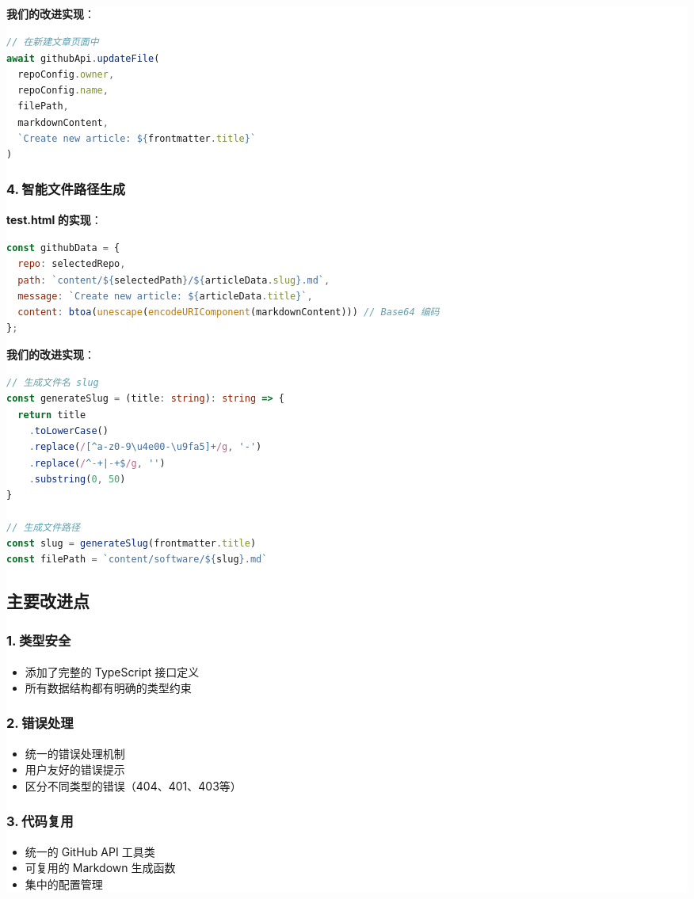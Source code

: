**我们的改进实现**：
```typescript
// 在新建文章页面中
await githubApi.updateFile(
  repoConfig.owner,
  repoConfig.name,
  filePath,
  markdownContent,
  `Create new article: ${frontmatter.title}`
)
```

### 4. 智能文件路径生成

**test.html 的实现**：
```javascript
const githubData = {
  repo: selectedRepo,
  path: `content/${selectedPath}/${articleData.slug}.md`,
  message: `Create new article: ${articleData.title}`,
  content: btoa(unescape(encodeURIComponent(markdownContent))) // Base64 编码
};
```

**我们的改进实现**：
```typescript
// 生成文件名 slug
const generateSlug = (title: string): string => {
  return title
    .toLowerCase()
    .replace(/[^a-z0-9\u4e00-\u9fa5]+/g, '-')
    .replace(/^-+|-+$/g, '')
    .substring(0, 50)
}

// 生成文件路径
const slug = generateSlug(frontmatter.title)
const filePath = `content/software/${slug}.md`
```

## 主要改进点

### 1. 类型安全
- 添加了完整的 TypeScript 接口定义
- 所有数据结构都有明确的类型约束

### 2. 错误处理
- 统一的错误处理机制
- 用户友好的错误提示
- 区分不同类型的错误（404、401、403等）

### 3. 代码复用
- 统一的 GitHub API 工具类
- 可复用的 Markdown 生成函数
- 集中的配置管理
